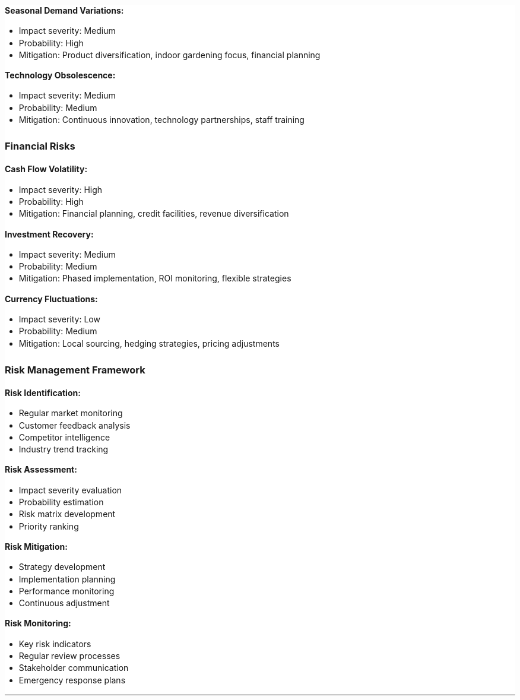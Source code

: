 **Seasonal Demand Variations:**
- Impact severity: Medium
- Probability: High
- Mitigation: Product diversification, indoor gardening focus, financial planning

**Technology Obsolescence:**
- Impact severity: Medium
- Probability: Medium
- Mitigation: Continuous innovation, technology partnerships, staff training

### Financial Risks

**Cash Flow Volatility:**
- Impact severity: High
- Probability: High
- Mitigation: Financial planning, credit facilities, revenue diversification

**Investment Recovery:**
- Impact severity: Medium
- Probability: Medium
- Mitigation: Phased implementation, ROI monitoring, flexible strategies

**Currency Fluctuations:**
- Impact severity: Low
- Probability: Medium
- Mitigation: Local sourcing, hedging strategies, pricing adjustments

### Risk Management Framework

**Risk Identification:**
- Regular market monitoring
- Customer feedback analysis
- Competitor intelligence
- Industry trend tracking

**Risk Assessment:**
- Impact severity evaluation
- Probability estimation
- Risk matrix development
- Priority ranking

**Risk Mitigation:**
- Strategy development
- Implementation planning
- Performance monitoring
- Continuous adjustment

**Risk Monitoring:**
- Key risk indicators
- Regular review processes
- Stakeholder communication
- Emergency response plans

---
